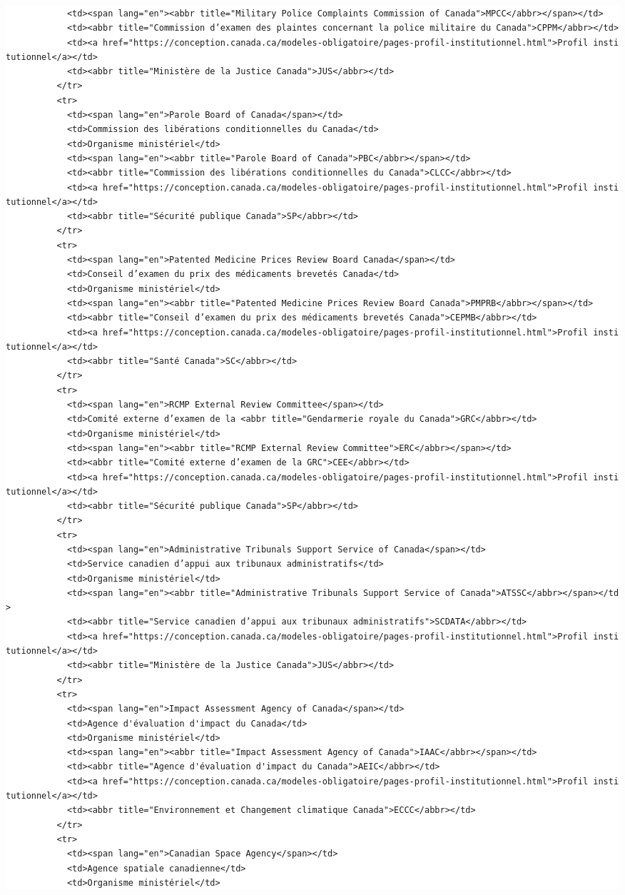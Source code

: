                 <td><span lang="en"><abbr title="Military Police Complaints Commission of Canada">MPCC</abbr></span></td>
                <td><abbr title="Commission d’examen des plaintes concernant la police militaire du Canada">CPPM</abbr></td>
                <td><a href="https://conception.canada.ca/modeles-obligatoire/pages-profil-institutionnel.html">Profil institutionnel</a></td>
                <td><abbr title="Ministère de la Justice Canada">JUS</abbr></td>
              </tr>
              <tr>
                <td><span lang="en">Parole Board of Canada</span></td>
                <td>Commission des libérations conditionnelles du Canada</td>
                <td>Organisme ministériel</td>
                <td><span lang="en"><abbr title="Parole Board of Canada">PBC</abbr></span></td>
                <td><abbr title="Commission des libérations conditionnelles du Canada">CLCC</abbr></td>
                <td><a href="https://conception.canada.ca/modeles-obligatoire/pages-profil-institutionnel.html">Profil institutionnel</a></td>
                <td><abbr title="Sécurité publique Canada">SP</abbr></td>
              </tr>
              <tr>
                <td><span lang="en">Patented Medicine Prices Review Board Canada</span></td>
                <td>Conseil d’examen du prix des médicaments brevetés Canada</td>
                <td>Organisme ministériel</td>
                <td><span lang="en"><abbr title="Patented Medicine Prices Review Board Canada">PMPRB</abbr></span></td>
                <td><abbr title="Conseil d’examen du prix des médicaments brevetés Canada">CEPMB</abbr></td>
                <td><a href="https://conception.canada.ca/modeles-obligatoire/pages-profil-institutionnel.html">Profil institutionnel</a></td>
                <td><abbr title="Santé Canada">SC</abbr></td>
              </tr>
              <tr>
                <td><span lang="en">RCMP External Review Committee</span></td>
                <td>Comité externe d’examen de la <abbr title="Gendarmerie royale du Canada">GRC</abbr></td>
                <td>Organisme ministériel</td>
                <td><span lang="en"><abbr title="RCMP External Review Committee">ERC</abbr></span></td>
                <td><abbr title="Comité externe d’examen de la GRC">CEE</abbr></td>
                <td><a href="https://conception.canada.ca/modeles-obligatoire/pages-profil-institutionnel.html">Profil institutionnel</a></td>
                <td><abbr title="Sécurité publique Canada">SP</abbr></td>
              </tr>
              <tr>
                <td><span lang="en">Administrative Tribunals Support Service of Canada</span></td>
                <td>Service canadien d’appui aux tribunaux administratifs</td>
                <td>Organisme ministériel</td>
                <td><span lang="en"><abbr title="Administrative Tribunals Support Service of Canada">ATSSC</abbr></span></td>
                <td><abbr title="Service canadien d’appui aux tribunaux administratifs">SCDATA</abbr></td>
                <td><a href="https://conception.canada.ca/modeles-obligatoire/pages-profil-institutionnel.html">Profil institutionnel</a></td>
                <td><abbr title="Ministère de la Justice Canada">JUS</abbr></td>
              </tr>
              <tr>
                <td><span lang="en">Impact Assessment Agency of Canada</span></td>
                <td>Agence d'évaluation d'impact du Canada</td>
                <td>Organisme ministériel</td>
                <td><span lang="en"><abbr title="Impact Assessment Agency of Canada">IAAC</abbr></span></td>
                <td><abbr title="Agence d'évaluation d'impact du Canada">AEIC</abbr></td>
                <td><a href="https://conception.canada.ca/modeles-obligatoire/pages-profil-institutionnel.html">Profil institutionnel</a></td>
                <td><abbr title="Environnement et Changement climatique Canada">ECCC</abbr></td>
              </tr>
              <tr>
                <td><span lang="en">Canadian Space Agency</span></td>
                <td>Agence spatiale canadienne</td>
                <td>Organisme ministériel</td>